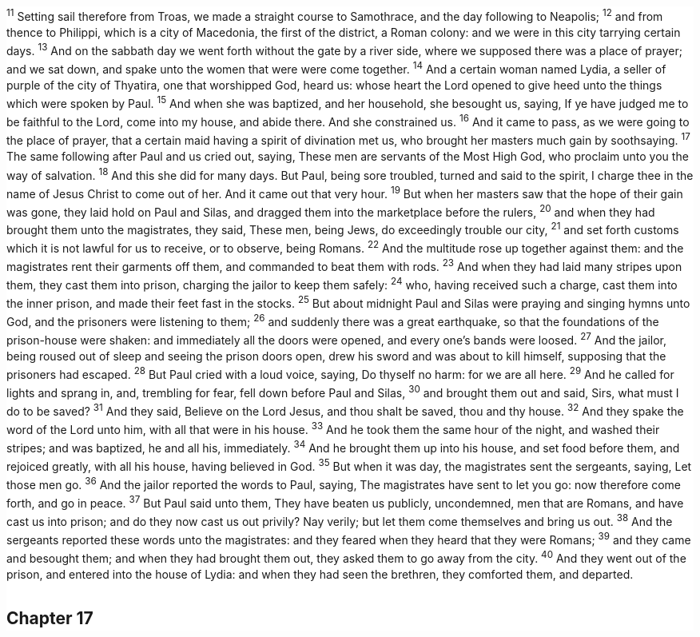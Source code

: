 <sup>11</sup> Setting sail therefore from Troas, we made a straight course to Samothrace, and the day following to Neapolis;
<sup>12</sup> and from thence to Philippi, which is a city of Macedonia, the first of the district, a Roman colony: and we were in this city tarrying certain days.
<sup>13</sup> And on the sabbath day we went forth without the gate by a river side, where we supposed there was a place of prayer; and we sat down, and spake unto the women that were were come together.
<sup>14</sup> And a certain woman named Lydia, a seller of purple of the city of Thyatira, one that worshipped God, heard us: whose heart the Lord opened to give heed unto the things which were spoken by Paul.
<sup>15</sup> And when she was baptized, and her household, she besought us, saying, If ye have judged me to be faithful to the Lord, come into my house, and abide there. And she constrained us.
<sup>16</sup> And it came to pass, as we were going to the place of prayer, that a certain maid having a spirit of divination met us, who brought her masters much gain by soothsaying.
<sup>17</sup> The same following after Paul and us cried out, saying, These men are servants of the Most High God, who proclaim unto you the way of salvation.
<sup>18</sup> And this she did for many days. But Paul, being sore troubled, turned and said to the spirit, I charge thee in the name of Jesus Christ to come out of her. And it came out that very hour.
<sup>19</sup> But when her masters saw that the hope of their gain was gone, they laid hold on Paul and Silas, and dragged them into the marketplace before the rulers,
<sup>20</sup> and when they had brought them unto the magistrates, they said, These men, being Jews, do exceedingly trouble our city,
<sup>21</sup> and set forth customs which it is not lawful for us to receive, or to observe, being Romans.
<sup>22</sup> And the multitude rose up together against them: and the magistrates rent their garments off them, and commanded to beat them with rods.
<sup>23</sup> And when they had laid many stripes upon them, they cast them into prison, charging the jailor to keep them safely:
<sup>24</sup> who, having received such a charge, cast them into the inner prison, and made their feet fast in the stocks.
<sup>25</sup> But about midnight Paul and Silas were praying and singing hymns unto God, and the prisoners were listening to them;
<sup>26</sup> and suddenly there was a great earthquake, so that the foundations of the prison-house were shaken: and immediately all the doors were opened, and every one’s bands were loosed.
<sup>27</sup> And the jailor, being roused out of sleep and seeing the prison doors open, drew his sword and was about to kill himself, supposing that the prisoners had escaped.
<sup>28</sup> But Paul cried with a loud voice, saying, Do thyself no harm: for we are all here.
<sup>29</sup> And he called for lights and sprang in, and, trembling for fear, fell down before Paul and Silas,
<sup>30</sup> and brought them out and said, Sirs, what must I do to be saved?
<sup>31</sup> And they said, Believe on the Lord Jesus, and thou shalt be saved, thou and thy house.
<sup>32</sup> And they spake the word of the Lord unto him, with all that were in his house.
<sup>33</sup> And he took them the same hour of the night, and washed their stripes; and was baptized, he and all his, immediately.
<sup>34</sup> And he brought them up into his house, and set food before them, and rejoiced greatly, with all his house, having believed in God.
<sup>35</sup> But when it was day, the magistrates sent the sergeants, saying, Let those men go.
<sup>36</sup> And the jailor reported the words to Paul, saying, The magistrates have sent to let you go: now therefore come forth, and go in peace.
<sup>37</sup> But Paul said unto them, They have beaten us publicly, uncondemned, men that are Romans, and have cast us into prison; and do they now cast us out privily? Nay verily; but let them come themselves and bring us out.
<sup>38</sup> And the sergeants reported these words unto the magistrates: and they feared when they heard that they were Romans;
<sup>39</sup> and they came and besought them; and when they had brought them out, they asked them to go away from the city.
<sup>40</sup> And they went out of the prison, and entered into the house of Lydia: and when they had seen the brethren, they comforted them, and departed.
## Chapter 17
